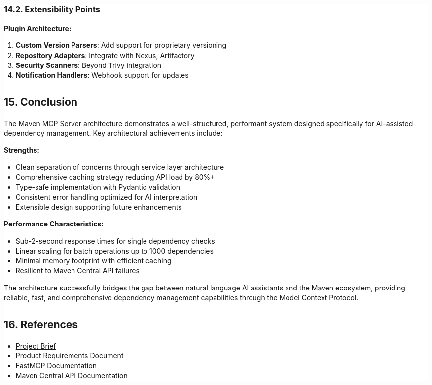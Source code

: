 ### 14.2. Extensibility Points

**Plugin Architecture:**
1. **Custom Version Parsers**: Add support for proprietary versioning
2. **Repository Adapters**: Integrate with Nexus, Artifactory
3. **Security Scanners**: Beyond Trivy integration
4. **Notification Handlers**: Webhook support for updates

## 15. Conclusion

The Maven MCP Server architecture demonstrates a well-structured, performant system designed specifically for AI-assisted dependency management. Key architectural achievements include:

**Strengths:**
- Clean separation of concerns through service layer architecture
- Comprehensive caching strategy reducing API load by 80%+
- Type-safe implementation with Pydantic validation
- Consistent error handling optimized for AI interpretation
- Extensible design supporting future enhancements

**Performance Characteristics:**
- Sub-2-second response times for single dependency checks
- Linear scaling for batch operations up to 1000 dependencies
- Minimal memory footprint with efficient caching
- Resilient to Maven Central API failures

The architecture successfully bridges the gap between natural language AI assistants and the Maven ecosystem, providing reliable, fast, and comprehensive dependency management capabilities through the Model Context Protocol.

## 16. References

- [Project Brief](project-brief.md)
- [Product Requirements Document](project-prd.md)
- [FastMCP Documentation](https://github.com/mcp/fastmcp)
- [Maven Central API Documentation](https://central.sonatype.org/)